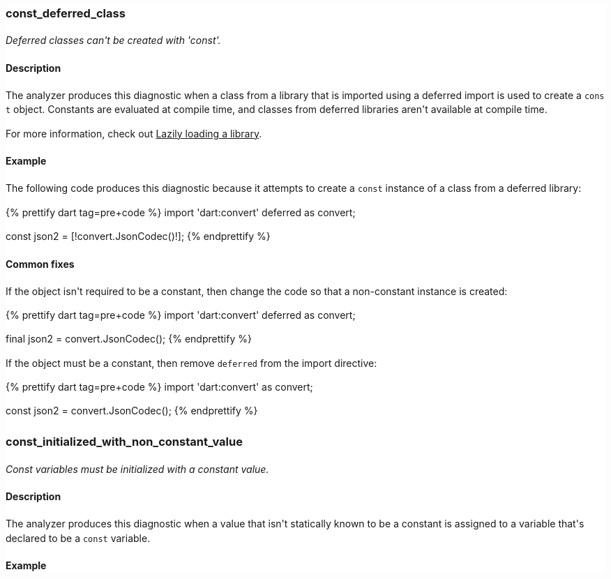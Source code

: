 ### const_deferred_class

_Deferred classes can't be created with 'const'._

#### Description

The analyzer produces this diagnostic when a class from a library that is
imported using a deferred import is used to create a `const` object.
Constants are evaluated at compile time, and classes from deferred
libraries aren't available at compile time.

For more information, check out
[Lazily loading a library](https://dart.dev/language/libraries#lazily-loading-a-library).

#### Example

The following code produces this diagnostic because it attempts to create a
`const` instance of a class from a deferred library:

{% prettify dart tag=pre+code %}
import 'dart:convert' deferred as convert;

const json2 = [!convert.JsonCodec()!];
{% endprettify %}

#### Common fixes

If the object isn't required to be a constant, then change the code so that
a non-constant instance is created:

{% prettify dart tag=pre+code %}
import 'dart:convert' deferred as convert;

final json2 = convert.JsonCodec();
{% endprettify %}

If the object must be a constant, then remove `deferred` from the import
directive:

{% prettify dart tag=pre+code %}
import 'dart:convert' as convert;

const json2 = convert.JsonCodec();
{% endprettify %}

### const_initialized_with_non_constant_value

_Const variables must be initialized with a constant value._

#### Description

The analyzer produces this diagnostic when a value that isn't statically
known to be a constant is assigned to a variable that's declared to be a
`const` variable.

#### Example


[constant context]: /resources/glossary#constant-context
[definite assignment]: /resources/glossary#definite-assignment
[mixin application]: /resources/glossary#mixin-application
[override inference]: /resources/glossary#override-inference
[part file]: /resources/glossary#part-file
[potentially non-nullable]: /resources/glossary#potentially-non-nullable
[public library]: /resources/glossary#public-library
[ffi]: https://dart.dev/guides/libraries/c-interop
[IEEE 754]: https://en.wikipedia.org/wiki/IEEE_754
[irrefutable pattern]: https://dart.dev/resources/glossary#irrefutable-pattern
[meta-doNotStore]: https://pub.dev/documentation/meta/latest/meta/doNotStore-constant.html
[meta-factory]: https://pub.dev/documentation/meta/latest/meta/factory-constant.html
[meta-immutable]: https://pub.dev/documentation/meta/latest/meta/immutable-constant.html
[meta-internal]: https://pub.dev/documentation/meta/latest/meta/internal-constant.html
[meta-literal]: https://pub.dev/documentation/meta/latest/meta/literal-constant.html
[meta-mustCallSuper]: https://pub.dev/documentation/meta/latest/meta/mustCallSuper-constant.html
[meta-optionalTypeArgs]: https://pub.dev/documentation/meta/latest/meta/optionalTypeArgs-constant.html
[meta-sealed]: https://pub.dev/documentation/meta/latest/meta/sealed-constant.html
[meta-useResult]: https://pub.dev/documentation/meta/latest/meta/useResult-constant.html
[meta-UseResult]: https://pub.dev/documentation/meta/latest/meta/UseResult-class.html
[meta-visibleForOverriding]: https://pub.dev/documentation/meta/latest/meta/visibleForOverriding-constant.html
[meta-visibleForTesting]: https://pub.dev/documentation/meta/latest/meta/visibleForTesting-constant.html
[refutable pattern]: https://dart.dev/resources/glossary#refutable-pattern